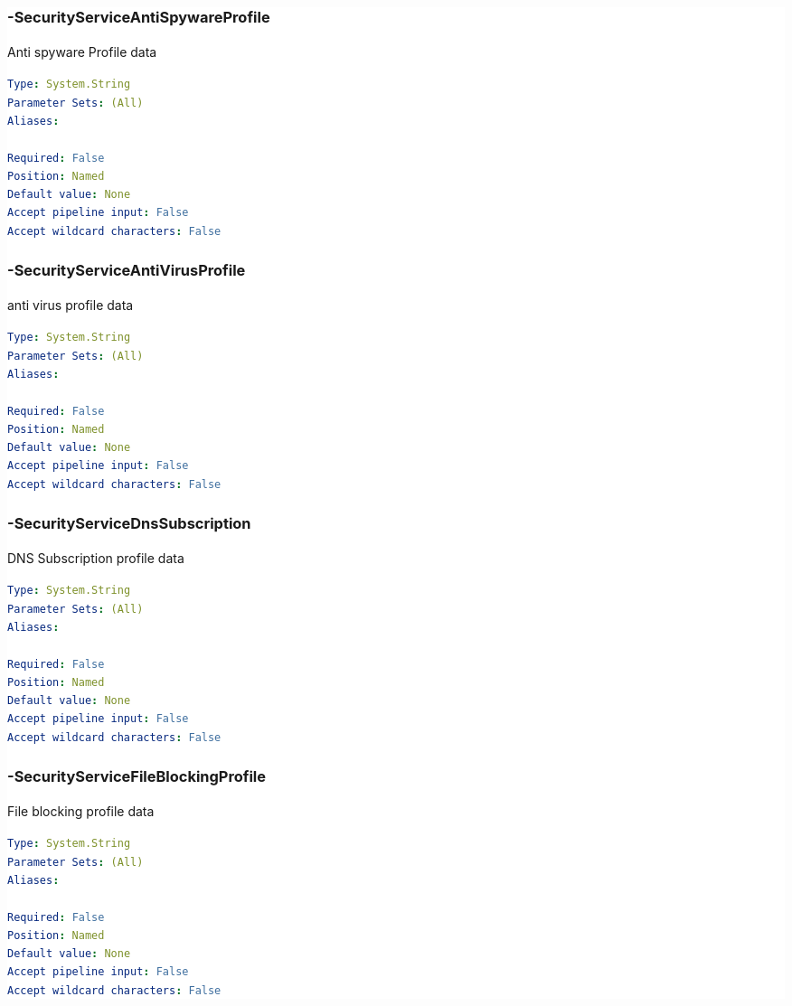 ### -SecurityServiceAntiSpywareProfile
Anti spyware Profile data

```yaml
Type: System.String
Parameter Sets: (All)
Aliases:

Required: False
Position: Named
Default value: None
Accept pipeline input: False
Accept wildcard characters: False
```

### -SecurityServiceAntiVirusProfile
anti virus profile data

```yaml
Type: System.String
Parameter Sets: (All)
Aliases:

Required: False
Position: Named
Default value: None
Accept pipeline input: False
Accept wildcard characters: False
```

### -SecurityServiceDnsSubscription
DNS Subscription profile data

```yaml
Type: System.String
Parameter Sets: (All)
Aliases:

Required: False
Position: Named
Default value: None
Accept pipeline input: False
Accept wildcard characters: False
```

### -SecurityServiceFileBlockingProfile
File blocking profile data

```yaml
Type: System.String
Parameter Sets: (All)
Aliases:

Required: False
Position: Named
Default value: None
Accept pipeline input: False
Accept wildcard characters: False
```
